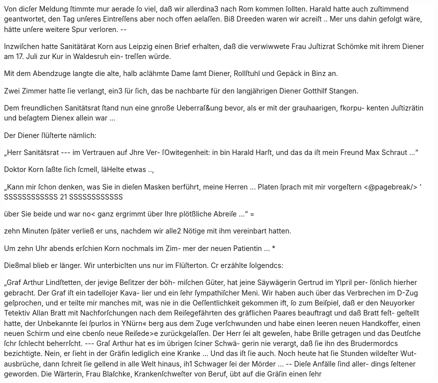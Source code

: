 Von dicſer Meldung ſtimmte mur aerade ſo viel, daß
wir allerdina3 nach Rom kommen ſollten. Harald hatte auch
zuſtimmend geantwortet, den Tag unſeres Eintreſſens aber
noch offen aelaſſen. Bi8 Dreeden waren wir acreiſt ..
Mer uns dahin gefolgt wäre, hätte unſere weitere Spur
verloren. --

Inzwiſchen hatte Sanitätärat Korn aus Leipzig einen
Brief erhalten, daß die verwiwwete Frau Juſtizrat Schömke
mit ihrem Diener am 17. Juli zur Kur in Waldesruh ein-
treſſen würde.

Mit dem Abendzuge langte die alte, halb aclähmte
Dame ſamt Diener, Rollſtuhl und Gepäck in Binz an.

Zwei Zimmer hatte ſie verlangt, ein3 ſür ſich, das be
nachbarte für den langjährigen Diener Gotthilf Stangen.

Dem freundlichen Sanitätsrat ſtand nun eine gnroße
Ueberraſ&ung bevor, als er mit der grauhaarigen, fkorpu-
kenten Juſtizrätin und beſagtem Dienex allein war ...

Der Diener ſlüſterte nämlich:

„Herr Sanitätsrat --- im Vertrauen auf Jhre Ver-
ſOwitegenheit: in bin Harald Harſt, und das da iſt mein
Freund Max Schraut ...“

Doktor Korn ſaßte ſich ſcmell, läHelte etwas ..,

„Kann mir ſchon denken, was Sie in dieſen Masken
berführt, meine Herren ... Platen ſprach mit mir vorgeſtern
<@pagebreak/>
' SSSSSSSSSSSS 21 SSSSSSSSSSSS

über Sie beide und war no< ganz ergrimmt über Ihre
plötßliche Abreiſe ...“ =

zehn Minuten ſpäter verließ er uns, nachdem wir alle2
Nötige mit ihm vereinbart hatten.

Um zehn Uhr abends erſchien Korn nochmals im Zim-
mer der neuen Patientin ... *

Die8mal blieb er länger. Wir unterbiclten uns nur
im Flüſterton. Cr erzählte ſolgendcs:

„Graf Arthur Lindſtetten, der jevige Beſitzer der böh-
miſchen Güter, hat jeine Säywägerin Gertrud im Ylpril per-
ſönlich hierher gebracht. Der Graf iſt ein tadellojer Kava-
lier und ein ſehr ſympathiſcher Meni. Wir haben auch
über das Verbrechen im D-Zug geſprochen, und er teilte
mir manches mit, was nie in die Oeſſentlichkeit gekommen
ift, ſo zum Beiſpiel, daß er den Neuyorker Tetektiv Allan
Bratt mit Nachforſchungen nach dem Reiſegefährten des
gräflichen Paares beauftragt und daß Bratt feſt-
geſtellt hatte, der Unbekannte ſei ſpurlos in YNürn«
berg aus dem Zuge verſchwunden und habe einen
leeren neuen Handkoffer, einen neuen Schirm und
eine cbenſo neue Reiſede>e zurückgelaſſen. Der Herr ſei alt
geweſen, habe Brille getragen und das Deutſche ſchr ſchlecht
beherrſcht. --- Graſ Arthur hat es im übrigen ſciner Schwä-
gerin nie verargt, daß ſie ihn des Brudermordcs bezichtigte.
Nein, er ſieht in der Gräfin lediglich eine Kranke ... Und
das iſt ſie auch. Noch heute hat ſie Stunden wildeſter Wut-
ausbrüche, dann ſchreit ſie gellend in alle Welt hinaus, ih1
Schwager ſei der Mörder ... -- Dieſe Anfälle ſind aller-
dings ſeltener geworden. Die Wärterin, Frau Blaſchke,
Krankenſchweſter von Beruf, übt auf die Gräſin einen ſehr